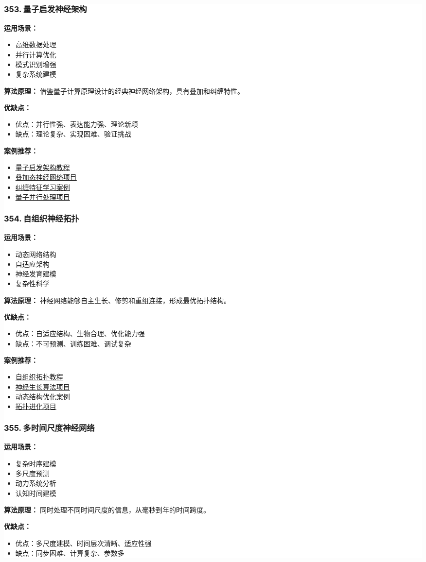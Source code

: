 ### 353. 量子启发神经架构

**运用场景：**
- 高维数据处理
- 并行计算优化
- 模式识别增强
- 复杂系统建模

**算法原理：**
借鉴量子计算原理设计的经典神经网络架构，具有叠加和纠缠特性。

**优缺点：**
- 优点：并行性强、表达能力强、理论新颖
- 缺点：理论复杂、实现困难、验证挑战

**案例推荐：**
- [量子启发架构教程](https://github.com/topics/quantum-inspired-neural-architecture)
- [叠加态神经网络项目](https://github.com/topics/superposition-neural-networks)
- [纠缠特征学习案例](https://www.kaggle.com/code/renshengbushexie/entanglement-feature-learning)
- [量子并行处理项目](https://github.com/topics/quantum-parallel-processing)

### 354. 自组织神经拓扑

**运用场景：**
- 动态网络结构
- 自适应架构
- 神经发育建模
- 复杂性科学

**算法原理：**
神经网络能够自主生长、修剪和重组连接，形成最优拓扑结构。

**优缺点：**
- 优点：自适应结构、生物合理、优化能力强
- 缺点：不可预测、训练困难、调试复杂

**案例推荐：**
- [自组织拓扑教程](https://github.com/topics/self-organizing-neural-topology)
- [神经生长算法项目](https://github.com/topics/neural-growth-algorithms)
- [动态结构优化案例](https://www.kaggle.com/code/renshengbushexie/dynamic-structure-optimization)
- [拓扑进化项目](https://github.com/topics/topology-evolution)

### 355. 多时间尺度神经网络

**运用场景：**
- 复杂时序建模
- 多尺度预测
- 动力系统分析
- 认知时间建模

**算法原理：**
同时处理不同时间尺度的信息，从毫秒到年的时间跨度。

**优缺点：**
- 优点：多尺度建模、时间层次清晰、适应性强
- 缺点：同步困难、计算复杂、参数多
